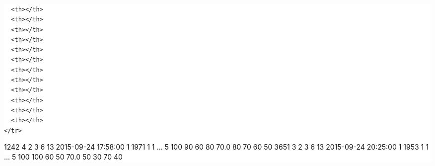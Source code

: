       <th></th>
      <th></th>
      <th></th>
      <th></th>
      <th></th>
      <th></th>
      <th></th>
      <th></th>
      <th></th>
      <th></th>
      <th></th>
      <th></th>
    </tr>
  </thead>
  <tbody>
    <tr>
      <th>1242</th>
      <td>4</td>
      <td>2</td>
      <td>3</td>
      <td>6</td>
      <td>13</td>
      <td>2015-09-24 17:58:00</td>
      <td>1</td>
      <td>1971</td>
      <td>1</td>
      <td>1</td>
      <td>...</td>
      <td>5</td>
      <td>100</td>
      <td>90</td>
      <td>60</td>
      <td>80</td>
      <td>70.0</td>
      <td>80</td>
      <td>70</td>
      <td>60</td>
      <td>50</td>
    </tr>
    <tr>
      <th>3651</th>
      <td>3</td>
      <td>2</td>
      <td>3</td>
      <td>6</td>
      <td>13</td>
      <td>2015-09-24 20:25:00</td>
      <td>1</td>
      <td>1953</td>
      <td>1</td>
      <td>1</td>
      <td>...</td>
      <td>5</td>
      <td>100</td>
      <td>100</td>
      <td>60</td>
      <td>50</td>
      <td>70.0</td>
      <td>50</td>
      <td>30</td>
      <td>70</td>
      <td>40</td>
    </tr>
    <tr>